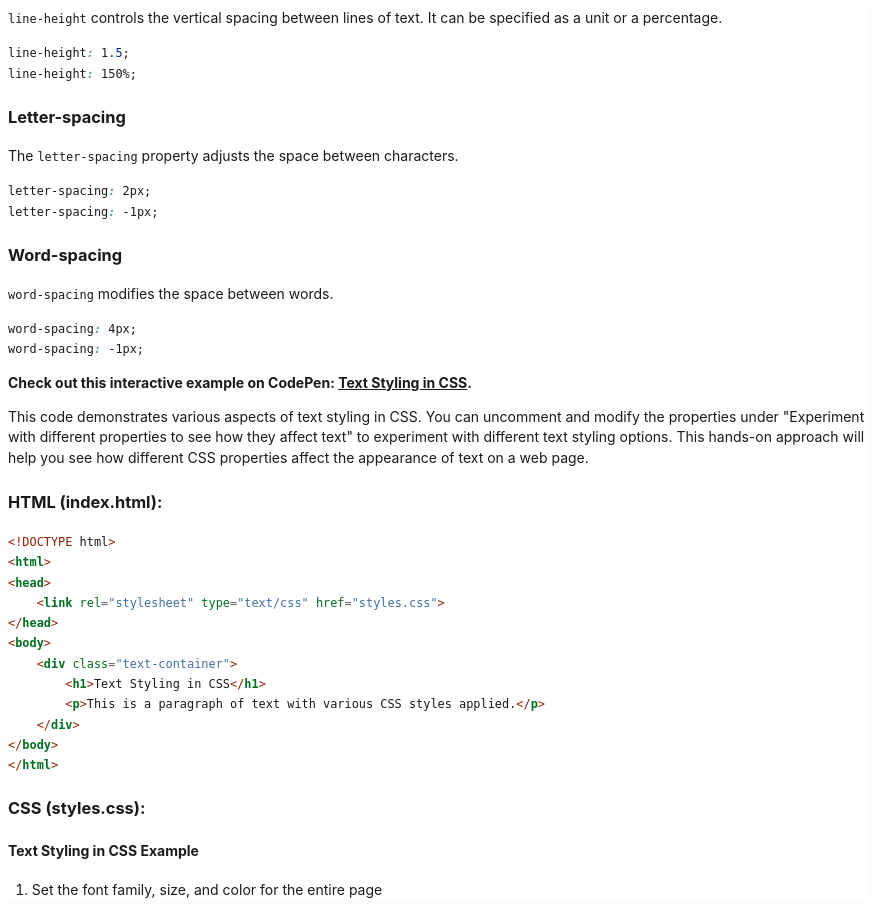 `line-height` controls the vertical spacing between lines of text. It can be specified as a unit or a percentage.

```css
line-height: 1.5;
line-height: 150%;
```

### **Letter-spacing**

The `letter-spacing` property adjusts the space between characters.

```css
letter-spacing: 2px;
letter-spacing: -1px;
```

### **Word-spacing**

`word-spacing` modifies the space between words.

```css
word-spacing: 4px;
word-spacing: -1px;
```

**Check out this interactive example on CodePen: [Text Styling in CSS](https://codepen.io/pen?template=MWLpyra).**

This code demonstrates various aspects of text styling in CSS. You can uncomment and modify the properties under "Experiment with different properties to see how they affect text" to experiment with different text styling options. This hands-on approach will help you see how different CSS properties affect the appearance of text on a web page.

### **HTML (index.html):**
```html
<!DOCTYPE html>
<html>
<head>
    <link rel="stylesheet" type="text/css" href="styles.css">
</head>
<body>
    <div class="text-container">
        <h1>Text Styling in CSS</h1>
        <p>This is a paragraph of text with various CSS styles applied.</p>
    </div>
</body>
</html>
```

### **CSS (styles.css):**

#### Text Styling in CSS Example

1. Set the font family, size, and color for the entire page
